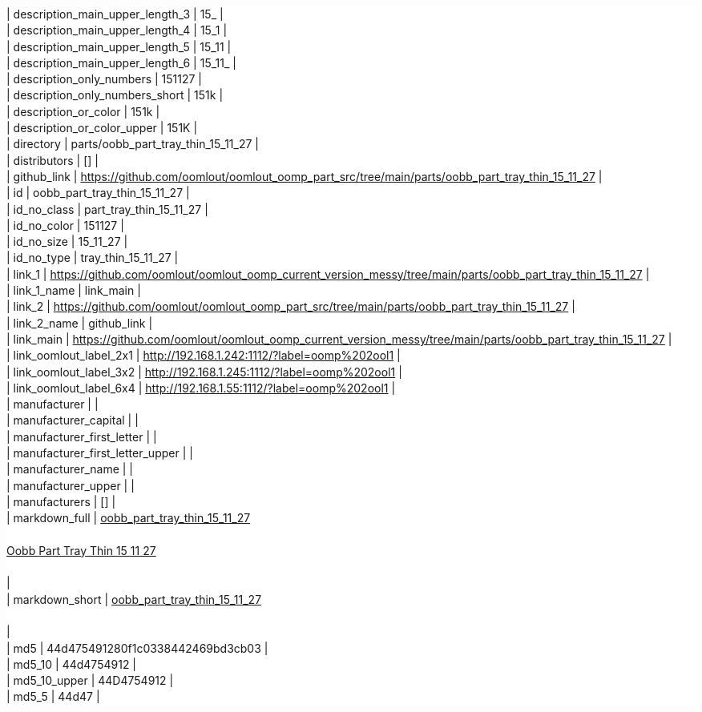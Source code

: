 | description_main_upper_length_3 | 15_ |  
| description_main_upper_length_4 | 15_1 |  
| description_main_upper_length_5 | 15_11 |  
| description_main_upper_length_6 | 15_11_ |  
| description_only_numbers | 151127 |  
| description_only_numbers_short | 151k |  
| description_or_color | 151k |  
| description_or_color_upper | 151K |  
| directory | parts/oobb_part_tray_thin_15_11_27 |  
| distributors | [] |  
| github_link | https://github.com/oomlout/oomlout_oomp_part_src/tree/main/parts/oobb_part_tray_thin_15_11_27 |  
| id | oobb_part_tray_thin_15_11_27 |  
| id_no_class | part_tray_thin_15_11_27 |  
| id_no_color | 151127 |  
| id_no_size | 15_11_27 |  
| id_no_type | tray_thin_15_11_27 |  
| link_1 | https://github.com/oomlout/oomlout_oomp_current_version_messy/tree/main/parts/oobb_part_tray_thin_15_11_27 |  
| link_1_name | link_main |  
| link_2 | https://github.com/oomlout/oomlout_oomp_part_src/tree/main/parts/oobb_part_tray_thin_15_11_27 |  
| link_2_name | github_link |  
| link_main | https://github.com/oomlout/oomlout_oomp_current_version_messy/tree/main/parts/oobb_part_tray_thin_15_11_27 |  
| link_oomlout_label_2x1 | http://192.168.1.242:1112/?label=oomp%202ool1 |  
| link_oomlout_label_3x2 | http://192.168.1.245:1112/?label=oomp%202ool1 |  
| link_oomlout_label_6x4 | http://192.168.1.55:1112/?label=oomp%202ool1 |  
| manufacturer |  |  
| manufacturer_capital |  |  
| manufacturer_first_letter |  |  
| manufacturer_first_letter_upper |  |  
| manufacturer_name |  |  
| manufacturer_upper |  |  
| manufacturers | [] |  
| markdown_full | [oobb_part_tray_thin_15_11_27](https://github.com/oomlout/oomlout_oomp_current_version_messy/tree/main/parts/oobb_part_tray_thin_15_11_27)<br>[](https://github.com/oomlout/oomlout_oomp_current_version_messy/tree/main/parts/oobb_part_tray_thin_15_11_27)<br>[Oobb Part Tray Thin 15 11 27](https://github.com/oomlout/oomlout_oomp_current_version_messy/tree/main/parts/oobb_part_tray_thin_15_11_27)<br><br> |  
| markdown_short | [oobb_part_tray_thin_15_11_27](https://github.com/oomlout/oomlout_oomp_current_version_messy/tree/main/parts/oobb_part_tray_thin_15_11_27)<br><br> |  
| md5 | 44d475491280f1c0338442469bd3cb03 |  
| md5_10 | 44d4754912 |  
| md5_10_upper | 44D4754912 |  
| md5_5 | 44d47 |  